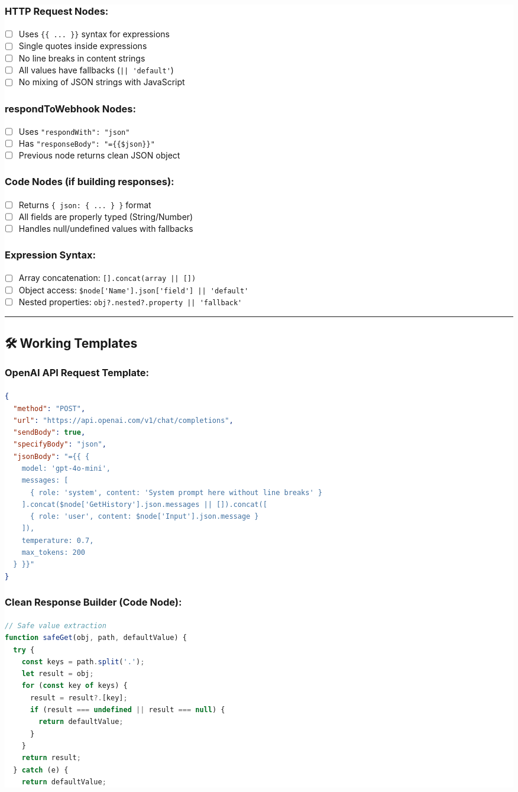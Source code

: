### HTTP Request Nodes:
- [ ] Uses `{{ ... }}` syntax for expressions
- [ ] Single quotes inside expressions
- [ ] No line breaks in content strings
- [ ] All values have fallbacks (`|| 'default'`)
- [ ] No mixing of JSON strings with JavaScript

### respondToWebhook Nodes:
- [ ] Uses `"respondWith": "json"`
- [ ] Has `"responseBody": "={{$json}}"`
- [ ] Previous node returns clean JSON object

### Code Nodes (if building responses):
- [ ] Returns `{ json: { ... } }` format
- [ ] All fields are properly typed (String/Number)
- [ ] Handles null/undefined values with fallbacks

### Expression Syntax:
- [ ] Array concatenation: `[].concat(array || [])`
- [ ] Object access: `$node['Name'].json['field'] || 'default'`
- [ ] Nested properties: `obj?.nested?.property || 'fallback'`

---

## 🛠 **Working Templates**

### OpenAI API Request Template:
```json
{
  "method": "POST", 
  "url": "https://api.openai.com/v1/chat/completions",
  "sendBody": true,
  "specifyBody": "json",
  "jsonBody": "={{ { 
    model: 'gpt-4o-mini', 
    messages: [
      { role: 'system', content: 'System prompt here without line breaks' }
    ].concat($node['GetHistory'].json.messages || []).concat([
      { role: 'user', content: $node['Input'].json.message }
    ]), 
    temperature: 0.7, 
    max_tokens: 200 
  } }}"
}
```

### Clean Response Builder (Code Node):
```javascript
// Safe value extraction
function safeGet(obj, path, defaultValue) {
  try {
    const keys = path.split('.');
    let result = obj;
    for (const key of keys) {
      result = result?.[key];
      if (result === undefined || result === null) {
        return defaultValue;
      }
    }
    return result;
  } catch (e) {
    return defaultValue;
```